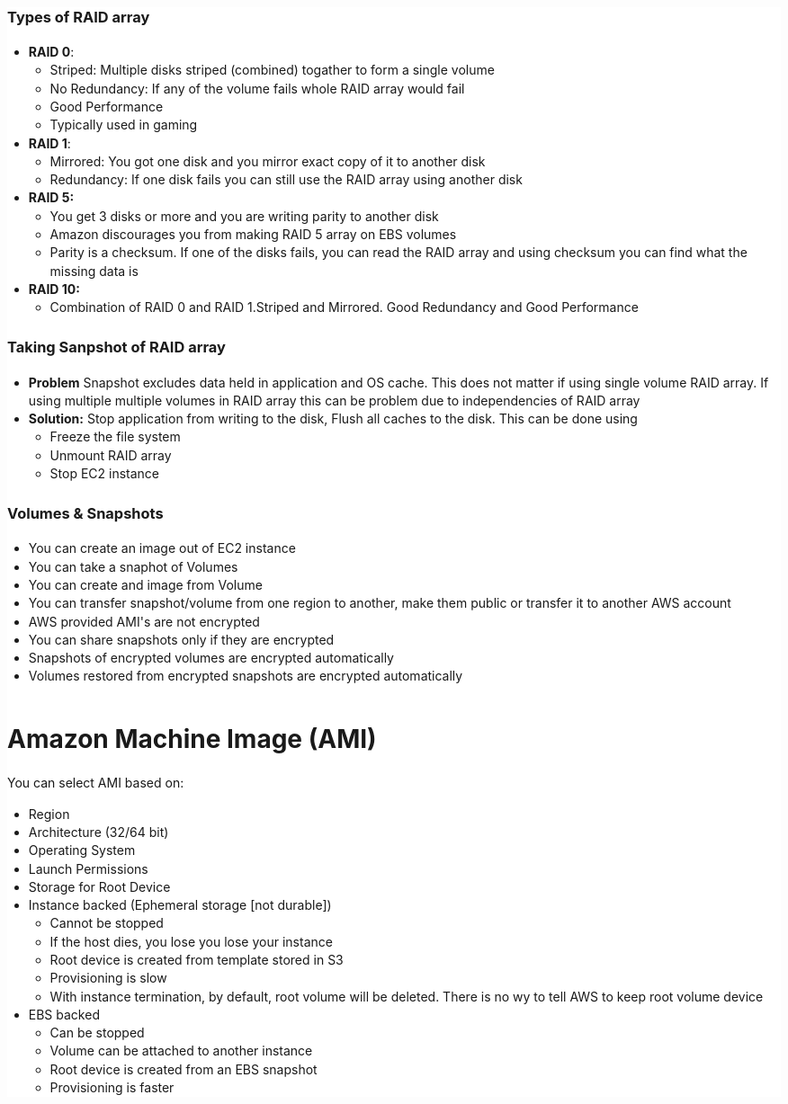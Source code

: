 ### Types of RAID array

- **RAID 0**:
  - Striped: Multiple disks striped (combined) togather to form a single volume
  - No Redundancy: If any of the volume fails whole RAID array would fail
  - Good Performance
  - Typically used in gaming
- **RAID 1**:
  - Mirrored: You got one disk and you mirror exact copy of it to another disk
  - Redundancy: If one disk fails you can still use the RAID array using another disk
- **RAID 5:**
    - You get 3 disks or more and you are writing parity to another disk
	- Amazon discourages you from making RAID 5 array on EBS volumes
	- Parity is a checksum. If one of the disks fails, you can read the RAID array and using checksum you can find what the missing data is
- **RAID 10:**
  - Combination of RAID 0 and RAID 1.Striped and Mirrored. Good Redundancy and Good Performance

### Taking Sanpshot of RAID array
  - **Problem**
  Snapshot excludes data held in application and OS cache. This does not matter if using single volume RAID array. If using multiple multiple volumes in RAID array this can be problem due to independencies of RAID array
 - **Solution:**
    Stop application from writing to the disk, Flush all caches to the disk.
	This can be done using
	 - Freeze the file system
	 - Unmount RAID array
	 - Stop EC2 instance

### Volumes & Snapshots
 - You can create an image out of EC2 instance
 - You can take a snaphot of Volumes
 - You can create and image from Volume
 - You can transfer snapshot/volume from one region to another, make them public or transfer it to another AWS account
- AWS provided AMI's are not encrypted
- You can share snapshots only if they are encrypted
- Snapshots of encrypted volumes are encrypted automatically
- Volumes restored from encrypted snapshots are encrypted automatically

# Amazon Machine Image (AMI)

You can select AMI based on:
 - Region
 - Architecture (32/64 bit)
 - Operating System
 - Launch Permissions
 - Storage for Root Device
  - Instance backed (Ephemeral storage [not durable])
    - Cannot be stopped
	- If the host dies, you lose you lose your instance
	- Root device is created from template stored in S3
	- Provisioning is slow
	- With instance termination, by default, root volume will be deleted. There is no wy to tell AWS to keep root volume device
  - EBS backed
    - Can be stopped
	- Volume can be attached to another instance
	- Root device is created from an EBS snapshot
	- Provisioning is faster